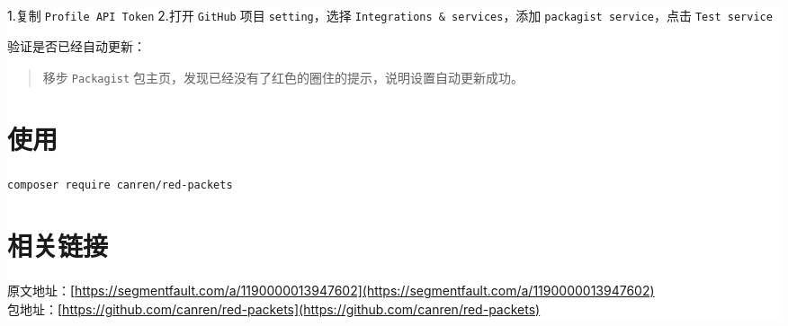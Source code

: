 1.复制 `Profile API Token`
2.打开 `GitHub` 项目 `setting`，选择 `Integrations & services`，添加 `packagist service`，点击 `Test service`

验证是否已经自动更新：  
> 移步 `Packagist` 包主页，发现已经没有了红色的圈住的提示，说明设置自动更新成功。

# 使用
```
composer require canren/red-packets
```

# 相关链接
原文地址：[https://segmentfault.com/a/1190000013947602](https://segmentfault.com/a/1190000013947602)  
包地址：[https://github.com/canren/red-packets](https://github.com/canren/red-packets)